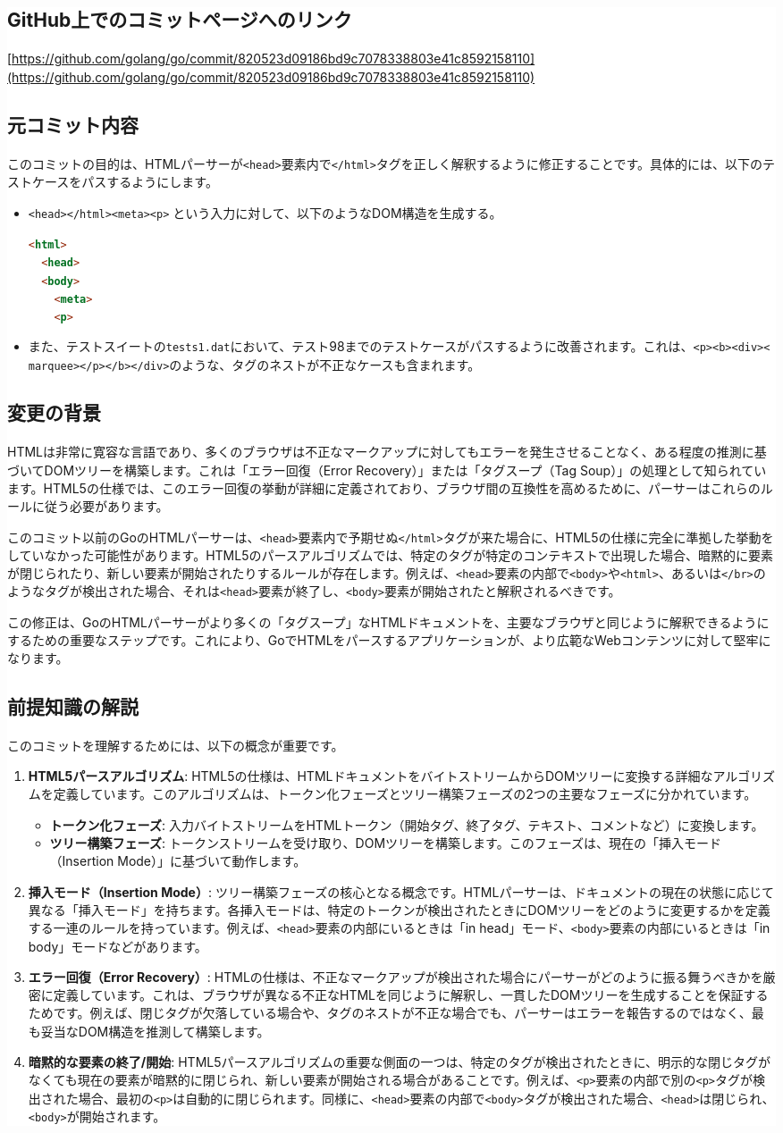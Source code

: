 ## GitHub上でのコミットページへのリンク

[https://github.com/golang/go/commit/820523d09186bd9c7078338803e41c8592158110](https://github.com/golang/go/commit/820523d09186bd9c7078338803e41c8592158110)

## 元コミット内容

このコミットの目的は、HTMLパーサーが`<head>`要素内で`</html>`タグを正しく解釈するように修正することです。具体的には、以下のテストケースをパスするようにします。

*   `<head></html><meta><p>` という入力に対して、以下のようなDOM構造を生成する。
    ```html
    <html>
      <head>
      <body>
        <meta>
        <p>
    ```
*   また、テストスイートの`tests1.dat`において、テスト98までのテストケースがパスするように改善されます。これは、`<p><b><div><marquee></p></b></div>`のような、タグのネストが不正なケースも含まれます。

## 変更の背景

HTMLは非常に寛容な言語であり、多くのブラウザは不正なマークアップに対してもエラーを発生させることなく、ある程度の推測に基づいてDOMツリーを構築します。これは「エラー回復（Error Recovery）」または「タグスープ（Tag Soup）」の処理として知られています。HTML5の仕様では、このエラー回復の挙動が詳細に定義されており、ブラウザ間の互換性を高めるために、パーサーはこれらのルールに従う必要があります。

このコミット以前のGoのHTMLパーサーは、`<head>`要素内で予期せぬ`</html>`タグが来た場合に、HTML5の仕様に完全に準拠した挙動をしていなかった可能性があります。HTML5のパースアルゴリズムでは、特定のタグが特定のコンテキストで出現した場合、暗黙的に要素が閉じられたり、新しい要素が開始されたりするルールが存在します。例えば、`<head>`要素の内部で`<body>`や`<html>`、あるいは`</br>`のようなタグが検出された場合、それは`<head>`要素が終了し、`<body>`要素が開始されたと解釈されるべきです。

この修正は、GoのHTMLパーサーがより多くの「タグスープ」なHTMLドキュメントを、主要なブラウザと同じように解釈できるようにするための重要なステップです。これにより、GoでHTMLをパースするアプリケーションが、より広範なWebコンテンツに対して堅牢になります。

## 前提知識の解説

このコミットを理解するためには、以下の概念が重要です。

1.  **HTML5パースアルゴリズム**: HTML5の仕様は、HTMLドキュメントをバイトストリームからDOMツリーに変換する詳細なアルゴリズムを定義しています。このアルゴリズムは、トークン化フェーズとツリー構築フェーズの2つの主要なフェーズに分かれています。
    *   **トークン化フェーズ**: 入力バイトストリームをHTMLトークン（開始タグ、終了タグ、テキスト、コメントなど）に変換します。
    *   **ツリー構築フェーズ**: トークンストリームを受け取り、DOMツリーを構築します。このフェーズは、現在の「挿入モード（Insertion Mode）」に基づいて動作します。

2.  **挿入モード（Insertion Mode）**: ツリー構築フェーズの核心となる概念です。HTMLパーサーは、ドキュメントの現在の状態に応じて異なる「挿入モード」を持ちます。各挿入モードは、特定のトークンが検出されたときにDOMツリーをどのように変更するかを定義する一連のルールを持っています。例えば、`<head>`要素の内部にいるときは「in head」モード、`<body>`要素の内部にいるときは「in body」モードなどがあります。

3.  **エラー回復（Error Recovery）**: HTMLの仕様は、不正なマークアップが検出された場合にパーサーがどのように振る舞うべきかを厳密に定義しています。これは、ブラウザが異なる不正なHTMLを同じように解釈し、一貫したDOMツリーを生成することを保証するためです。例えば、閉じタグが欠落している場合や、タグのネストが不正な場合でも、パーサーはエラーを報告するのではなく、最も妥当なDOM構造を推測して構築します。

4.  **暗黙的な要素の終了/開始**: HTML5パースアルゴリズムの重要な側面の一つは、特定のタグが検出されたときに、明示的な閉じタグがなくても現在の要素が暗黙的に閉じられ、新しい要素が開始される場合があることです。例えば、`<p>`要素の内部で別の`<p>`タグが検出された場合、最初の`<p>`は自動的に閉じられます。同様に、`<head>`要素の内部で`<body>`タグが検出された場合、`<head>`は閉じられ、`<body>`が開始されます。
